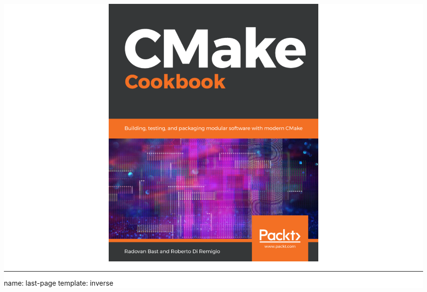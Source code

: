 <p style="text-align:center;"><img src="images/cmake-cookbook-cover.png" style="width: 50%"></p>
<p style="clear: both;">

---
name: last-page
template: inverse
